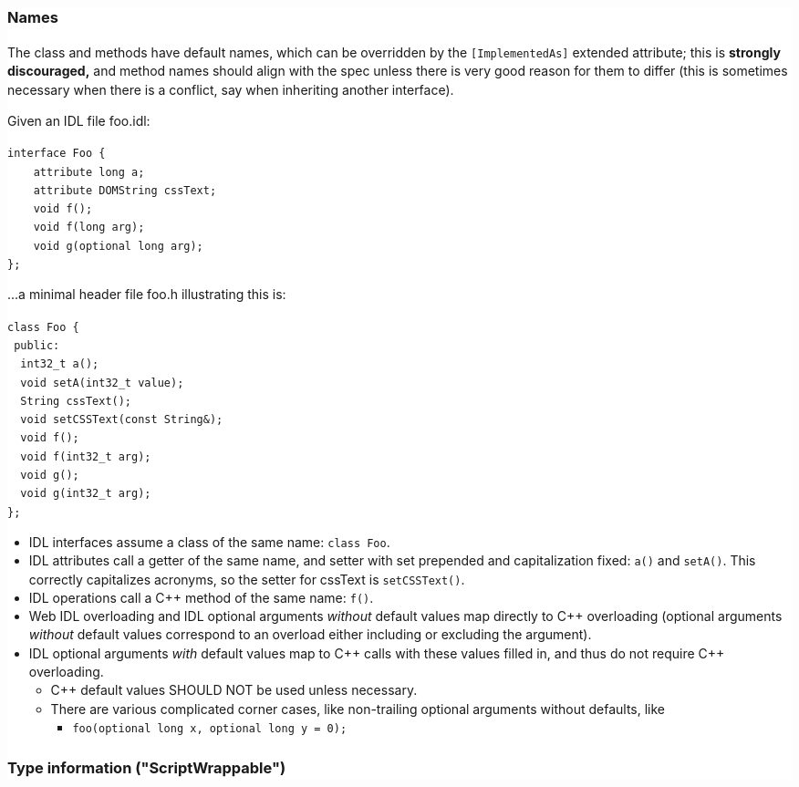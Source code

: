 ### Names

The class and methods have default names, which can be overridden by the
`[ImplementedAs]` extended attribute; this is **strongly discouraged,** and
method names should align with the spec unless there is very good reason for
them to differ (this is sometimes necessary when there is a conflict, say when
inheriting another interface).

Given an IDL file foo.idl:

```none
interface Foo {
    attribute long a;
    attribute DOMString cssText;
    void f();
    void f(long arg);
    void g(optional long arg);
};
```

...a minimal header file foo.h illustrating this is:

```none
class Foo {
 public:
  int32_t a();
  void setA(int32_t value);
  String cssText();
  void setCSSText(const String&);
  void f();
  void f(int32_t arg);
  void g();
  void g(int32_t arg);
};
```

*   IDL interfaces assume a class of the same name: `class Foo`.
*   IDL attributes call a getter of the same name, and setter with set
            prepended and capitalization fixed: `a()` and `setA()`. This
            correctly capitalizes acronyms, so the setter for cssText is
            `setCSSText()`.
*   IDL operations call a C++ method of the same name: `f()`.
*   Web IDL overloading and IDL optional arguments *without* default
            values map directly to C++ overloading (optional arguments *without*
            default values correspond to an overload either including or
            excluding the argument).
*   IDL optional arguments *with* default values map to C++ calls with
            these values filled in, and thus do not require C++ overloading.
    *   C++ default values SHOULD NOT be used unless necessary.
    *   There are various complicated corner cases, like non-trailing
                optional arguments without defaults, like
        *   `foo(optional long x, optional long y = 0);`

### Type information ("ScriptWrappable")
